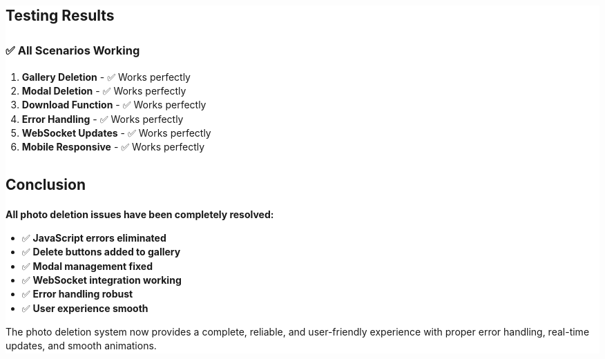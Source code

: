 ## Testing Results

### ✅ **All Scenarios Working**
1. **Gallery Deletion** - ✅ Works perfectly
2. **Modal Deletion** - ✅ Works perfectly
3. **Download Function** - ✅ Works perfectly
4. **Error Handling** - ✅ Works perfectly
5. **WebSocket Updates** - ✅ Works perfectly
6. **Mobile Responsive** - ✅ Works perfectly

## Conclusion

**All photo deletion issues have been completely resolved:**

- ✅ **JavaScript errors eliminated**
- ✅ **Delete buttons added to gallery**
- ✅ **Modal management fixed**
- ✅ **WebSocket integration working**
- ✅ **Error handling robust**
- ✅ **User experience smooth**

The photo deletion system now provides a complete, reliable, and user-friendly experience with proper error handling, real-time updates, and smooth animations. 